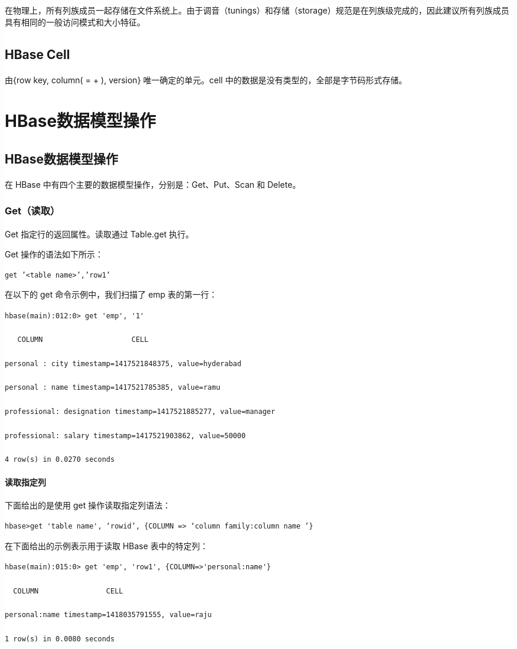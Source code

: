 在物理上，所有列族成员一起存储在文件系统上。由于调音（tunings）和存储（storage）规范是在列族级完成的，因此建议所有列族成员具有相同的一般访问模式和大小特征。

## HBase Cell

由{row key, column( =<family> + <label>), version} 唯一确定的单元。cell 中的数据是没有类型的，全部是字节码形式存储。

# HBase数据模型操作

## HBase数据模型操作

在 HBase 中有四个主要的数据模型操作，分别是：Get、Put、Scan 和 Delete。

### Get（读取）

Get 指定行的返回属性。读取通过 Table.get 执行。

Get 操作的语法如下所示：

```
get ’<table name>’,’row1’
```

在以下的 get 命令示例中，我们扫描了 emp 表的第一行：

```
hbase(main):012:0> get 'emp', '1'

   COLUMN                     CELL
   
personal : city timestamp=1417521848375, value=hyderabad

personal : name timestamp=1417521785385, value=ramu

professional: designation timestamp=1417521885277, value=manager

professional: salary timestamp=1417521903862, value=50000

4 row(s) in 0.0270 seconds
```

#### 读取指定列

下面给出的是使用 get 操作读取指定列语法：

```
hbase>get 'table name', ‘rowid’, {COLUMN => ‘column family:column name ’}
```

在下面给出的示例表示用于读取 HBase 表中的特定列：

```
hbase(main):015:0> get 'emp', 'row1', {COLUMN=>'personal:name'}

  COLUMN                CELL
  
personal:name timestamp=1418035791555, value=raju

1 row(s) in 0.0080 seconds
```
